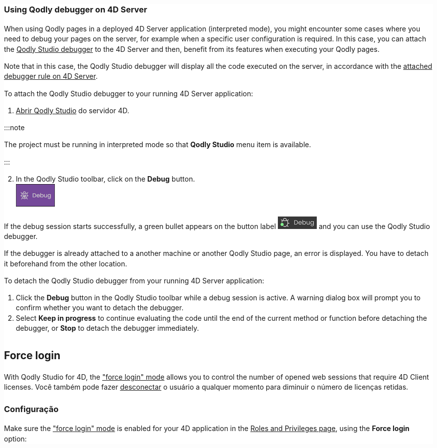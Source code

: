 ### Using Qodly debugger on 4D Server

When using Qodly pages in a deployed 4D Server application (interpreted mode), you might encounter some cases where you need to debug your pages on the server, for example when a specific user configuration is required. In this case, you can attach the [Qodly Studio debugger](https://developer.qodly.com/docs/studio/debugging) to the 4D Server and then, benefit from its features when executing your Qodly pages.

Note that in this case, the Qodly Studio debugger will display all the code executed on the server, in accordance with the [attached debugger rule on 4D Server](../Debugging/debugging-remote.md#attached-debugger).

To attach the Qodly Studio debugger to your running 4D Server application:

1. [Abrir Qodly Studio](#opening-qodly-studio) do servidor 4D.

:::note

The project must be running in interpreted mode so that **Qodly Studio** menu item is available.

:::

2. In the Qodly Studio toolbar, click on the **Debug** button.<br/>
   ![qodly-debug](../assets/en/WebServer/qodly-debug.png)

If the debug session starts successfully, a green bullet appears on the button label ![qodly-debug](../assets/en/WebServer/debug2.png) and you can use the Qodly Studio debugger.

If the debugger is already attached to a another machine or another Qodly Studio page, an error is displayed. You have to detach it beforehand from the other location.

To detach the Qodly Studio debugger from your running 4D Server application:

1. Click the **Debug** button in the Qodly Studio toolbar while a debug session is active.
   A warning dialog box will prompt you to confirm whether you want to detach the debugger.
2. Select **Keep in progress** to continue evaluating the code until the end of the current method or function before detaching the debugger, or **Stop** to detach the debugger immediately.

## Force login

With Qodly Studio for 4D, the ["force login" mode](../REST/authUsers.md#force-login-mode) allows you to control the number of opened web sessions that require 4D Client licenses. Você também pode fazer [desconectar](#logout) o usuário a qualquer momento para diminuir o número de licenças retidas.

### Configuração

Make sure the ["force login" mode](../REST/authUsers.md#force-login-mode) is enabled for your 4D application in the [Roles and Privileges page](https://developer.qodly.com/docs/studio/roles/rolesPrivilegesOverview), using the **Force login** option:
